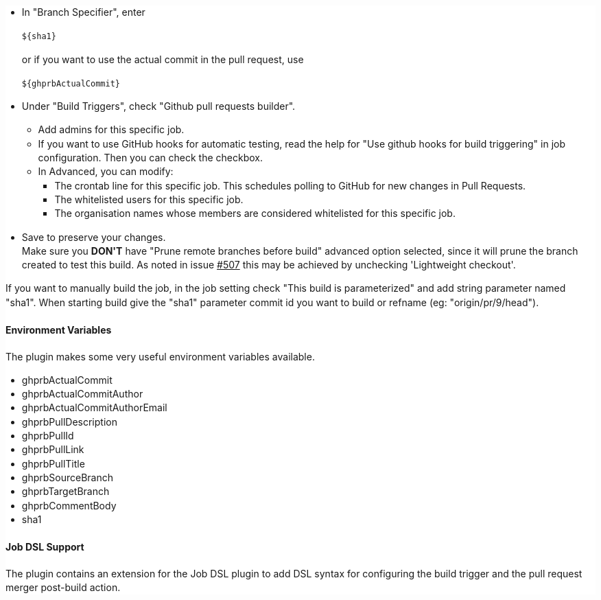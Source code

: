 -   In "Branch Specifier", enter

    ``` syntaxhighlighter-pre
    ${sha1}
    ```

    or if you want to use the actual commit in the pull request, use

    ``` syntaxhighlighter-pre
    ${ghprbActualCommit}
    ```

-   Under "Build Triggers", check "Github pull requests builder".
    -   Add admins for this specific job.
    -   If you want to use GitHub hooks for automatic testing, read the
        help for "Use github hooks for build triggering" in job
        configuration. Then you can check the checkbox.
    -   In Advanced, you can modify:
        -   The crontab line for this specific job. This schedules
            polling to GitHub for new changes in Pull Requests.
        -   The whitelisted users for this specific job.
        -   The organisation names whose members are considered
            whitelisted for this specific job.
-   Save to preserve your changes.  
    Make sure you **DON'T** have "Prune remote branches before build"
    advanced option selected, since it will prune the branch created to
    test this build. As noted in issue
    [\#507](https://github.com/jenkinsci/ghprb-plugin/issues/507) this
    may be achieved by unchecking 'Lightweight checkout'.

If you want to manually build the job, in the job setting check "This
build is parameterized" and add string parameter named "sha1". When
starting build give the "sha1" parameter commit id you want to build or
refname (eg: "origin/pr/9/head").

#### Environment Variables

The plugin makes some very useful environment variables available.

-   ghprbActualCommit
-   ghprbActualCommitAuthor
-   ghprbActualCommitAuthorEmail
-   ghprbPullDescription
-   ghprbPullId
-   ghprbPullLink
-   ghprbPullTitle
-   ghprbSourceBranch
-   ghprbTargetBranch
-   ghprbCommentBody
-   sha1

#### Job DSL Support

The plugin contains an extension for the Job DSL plugin to add DSL
syntax for configuring the build trigger and the pull request merger
post-build action.
